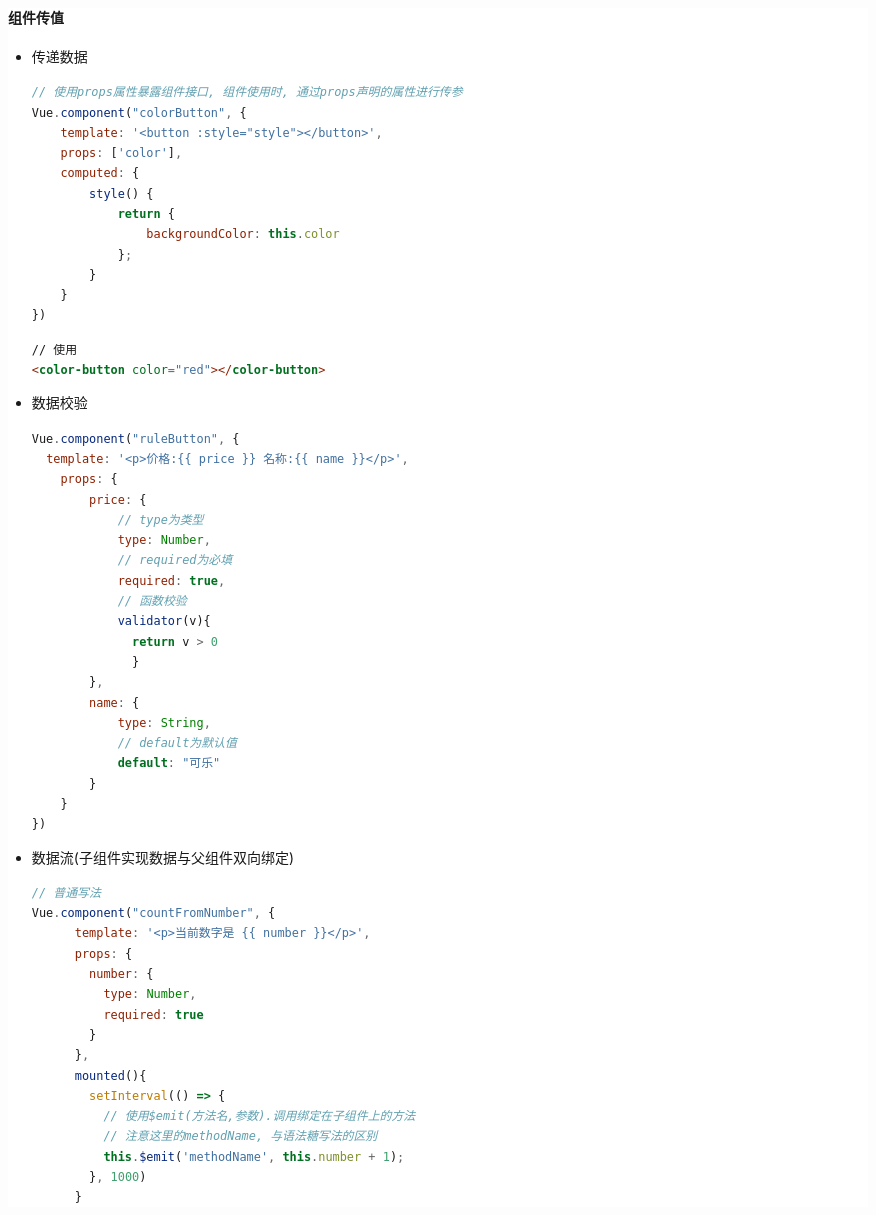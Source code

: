 #### 组件传值

- 传递数据

  ```js
  // 使用props属性暴露组件接口, 组件使用时, 通过props声明的属性进行传参
  Vue.component("colorButton", {
      template: '<button :style="style"></button>',
      props: ['color'],
      computed: {
          style() {
              return {
                  backgroundColor: this.color
              };
          }
      }
  })
  ```

  ```html
  // 使用
  <color-button color="red"></color-button>
  ```

- 数据校验

  ```js
  Vue.component("ruleButton", {
  	template: '<p>价格:{{ price }} 名称:{{ name }}</p>',
      props: {
          price: {
              // type为类型
              type: Number,
              // required为必填
              required: true,
              // 函数校验
              validator(v){
              	return v > 0
            	}
          },
          name: {
              type: String,
              // default为默认值
              default: "可乐"
          }
      }
  })
  ```

- 数据流(子组件实现数据与父组件双向绑定)

  ```js
  // 普通写法
  Vue.component("countFromNumber", {
        template: '<p>当前数字是 {{ number }}</p>',
        props: {
          number: {
            type: Number,
            required: true
          }
        },
        mounted(){
          setInterval(() => {
            // 使用$emit(方法名,参数).调用绑定在子组件上的方法
            // 注意这里的methodName, 与语法糖写法的区别
            this.$emit('methodName', this.number + 1);
          }, 1000)
        }
  ```